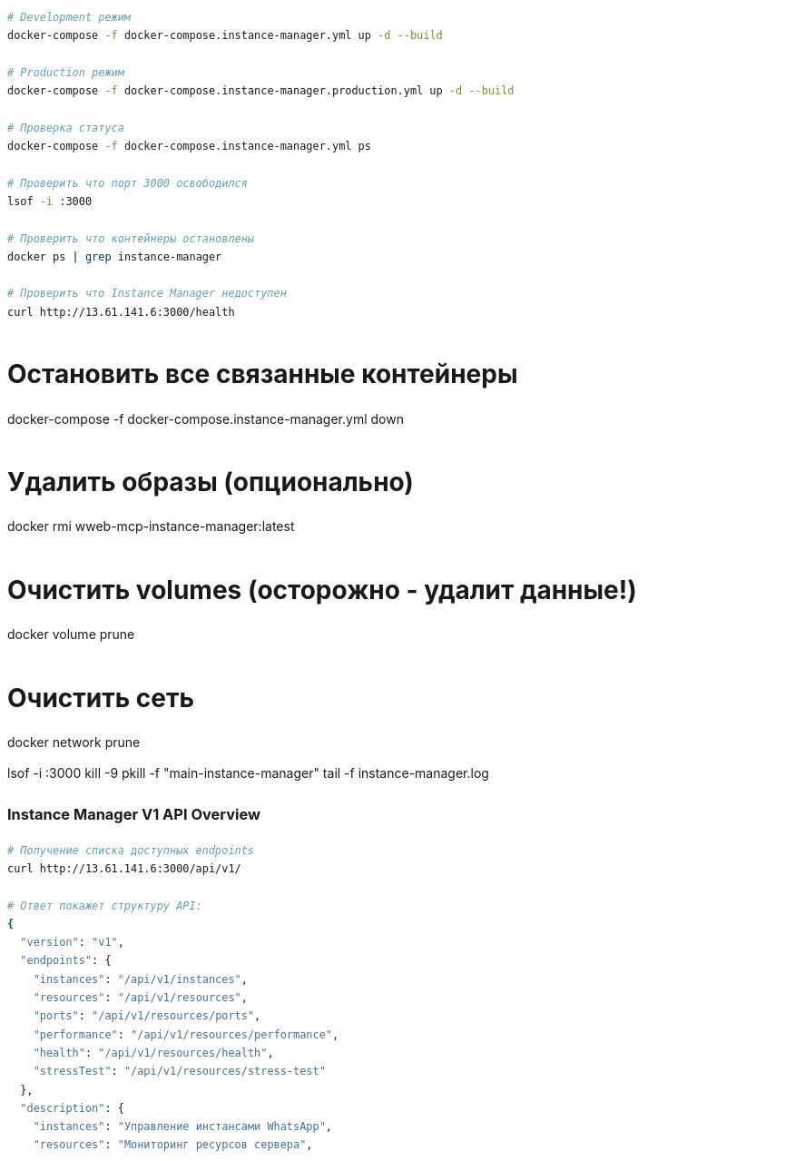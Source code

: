 ```bash
# Development режим
docker-compose -f docker-compose.instance-manager.yml up -d --build

# Production режим
docker-compose -f docker-compose.instance-manager.production.yml up -d --build

# Проверка статуса
docker-compose -f docker-compose.instance-manager.yml ps

# Проверить что порт 3000 освободился
lsof -i :3000

# Проверить что контейнеры остановлены
docker ps | grep instance-manager

# Проверить что Instance Manager недоступен
curl http://13.61.141.6:3000/health

```

# Остановить все связанные контейнеры

docker-compose -f docker-compose.instance-manager.yml down

# Удалить образы (опционально)

docker rmi wweb-mcp-instance-manager:latest

# Очистить volumes (осторожно - удалит данные!)

docker volume prune

# Очистить сеть

docker network prune

lsof -i :3000
kill -9 <PID>
pkill -f "main-instance-manager"
tail -f instance-manager.log

### Instance Manager V1 API Overview

```bash
# Получение списка доступных endpoints
curl http://13.61.141.6:3000/api/v1/

# Ответ покажет структуру API:
{
  "version": "v1",
  "endpoints": {
    "instances": "/api/v1/instances",
    "resources": "/api/v1/resources",
    "ports": "/api/v1/resources/ports",
    "performance": "/api/v1/resources/performance",
    "health": "/api/v1/resources/health",
    "stressTest": "/api/v1/resources/stress-test"
  },
  "description": {
    "instances": "Управление инстансами WhatsApp",
    "resources": "Мониторинг ресурсов сервера",
```